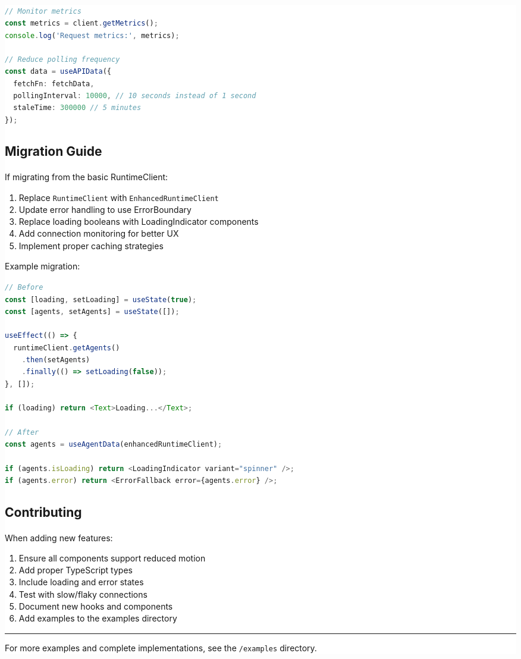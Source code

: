 ```typescript
// Monitor metrics
const metrics = client.getMetrics();
console.log('Request metrics:', metrics);

// Reduce polling frequency
const data = useAPIData({
  fetchFn: fetchData,
  pollingInterval: 10000, // 10 seconds instead of 1 second
  staleTime: 300000 // 5 minutes
});
```

## Migration Guide

If migrating from the basic RuntimeClient:

1. Replace `RuntimeClient` with `EnhancedRuntimeClient`
2. Update error handling to use ErrorBoundary
3. Replace loading booleans with LoadingIndicator components
4. Add connection monitoring for better UX
5. Implement proper caching strategies

Example migration:

```typescript
// Before
const [loading, setLoading] = useState(true);
const [agents, setAgents] = useState([]);

useEffect(() => {
  runtimeClient.getAgents()
    .then(setAgents)
    .finally(() => setLoading(false));
}, []);

if (loading) return <Text>Loading...</Text>;

// After
const agents = useAgentData(enhancedRuntimeClient);

if (agents.isLoading) return <LoadingIndicator variant="spinner" />;
if (agents.error) return <ErrorFallback error={agents.error} />;
```

## Contributing

When adding new features:

1. Ensure all components support reduced motion
2. Add proper TypeScript types
3. Include loading and error states
4. Test with slow/flaky connections
5. Document new hooks and components
6. Add examples to the examples directory

---

For more examples and complete implementations, see the `/examples` directory.
